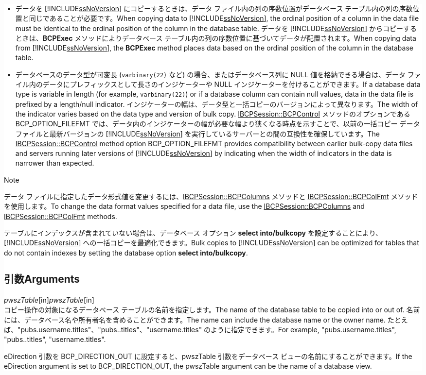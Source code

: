 -   <span data-ttu-id="c4662-123">データを [!INCLUDE[ssNoVersion](../../includes/ssnoversion-md.md)] にコピーするときは、データ ファイル内の列の序数位置がデータベース テーブル内の列の序数位置と同じであることが必要です。</span><span class="sxs-lookup"><span data-stu-id="c4662-123">When copying data to [!INCLUDE[ssNoVersion](../../includes/ssnoversion-md.md)], the ordinal position of a column in the data file must be identical to the ordinal position of the column in the database table.</span></span> <span data-ttu-id="c4662-124">データを [!INCLUDE[ssNoVersion](../../includes/ssnoversion-md.md)] からコピーするときは、**BCPExec** メソッドによりデータベース テーブル内の列の序数位置に基づいてデータが配置されます。</span><span class="sxs-lookup"><span data-stu-id="c4662-124">When copying data from [!INCLUDE[ssNoVersion](../../includes/ssnoversion-md.md)], the **BCPExec** method places data based on the ordinal position of the column in the database table.</span></span>  
  
-   <span data-ttu-id="c4662-125">データベースのデータ型が可変長 (`varbinary(22)` など) の場合、またはデータベース列に NULL 値を格納できる場合は、データ ファイル内のデータにプレフィックスとして長さのインジケーターや NULL インジケーターを付けることができます。</span><span class="sxs-lookup"><span data-stu-id="c4662-125">If a database data type is variable in length (for example, `varbinary(22)`) or if a database column can contain null values, data in the data file is prefixed by a length/null indicator.</span></span> <span data-ttu-id="c4662-126">インジケーターの幅は、データ型と一括コピーのバージョンによって異なります。</span><span class="sxs-lookup"><span data-stu-id="c4662-126">The width of the indicator varies based on the data type and version of bulk copy.</span></span> <span data-ttu-id="c4662-127">[IBCPSession::BCPControl](ibcpsession-bcpcontrol-ole-db.md) メソッドのオプションである BCP_OPTION_FILEFMT では、データ内のインジケーターの幅が必要な幅より狭くなる時点を示すことで、以前の一括コピー データ ファイルと最新バージョンの [!INCLUDE[ssNoVersion](../../includes/ssnoversion-md.md)] を実行しているサーバーとの間の互換性を確保しています。</span><span class="sxs-lookup"><span data-stu-id="c4662-127">The [IBCPSession::BCPControl](ibcpsession-bcpcontrol-ole-db.md) method option BCP_OPTION_FILEFMT provides compatibility between earlier bulk-copy data files and servers running later versions of [!INCLUDE[ssNoVersion](../../includes/ssnoversion-md.md)] by indicating when the width of indicators in the data is narrower than expected.</span></span>  
  
> [!NOTE]  
>  <span data-ttu-id="c4662-128">データ ファイルに指定したデータ形式値を変更するには、[IBCPSession::BCPColumns](ibcpsession-bcpcolumns-ole-db.md) メソッドと [IBCPSession::BCPColFmt](ibcpsession-bcpcolfmt-ole-db.md) メソッドを使用します。</span><span class="sxs-lookup"><span data-stu-id="c4662-128">To change the data format values specified for a data file, use the [IBCPSession::BCPColumns](ibcpsession-bcpcolumns-ole-db.md) and [IBCPSession::BCPColFmt](ibcpsession-bcpcolfmt-ole-db.md) methods.</span></span>  
  
 <span data-ttu-id="c4662-129">テーブルにインデックスが含まれていない場合は、データベース オプション **select into/bulkcopy** を設定することにより、[!INCLUDE[ssNoVersion](../../includes/ssnoversion-md.md)] への一括コピーを最適化できます。</span><span class="sxs-lookup"><span data-stu-id="c4662-129">Bulk copies to [!INCLUDE[ssNoVersion](../../includes/ssnoversion-md.md)] can be optimized for tables that do not contain indexes by setting the database option **select into/bulkcopy**.</span></span>  
  
## <a name="arguments"></a><span data-ttu-id="c4662-130">引数</span><span class="sxs-lookup"><span data-stu-id="c4662-130">Arguments</span></span>  
 <span data-ttu-id="c4662-131">*pwszTable*[in]</span><span class="sxs-lookup"><span data-stu-id="c4662-131">*pwszTable*[in]</span></span>  
 <span data-ttu-id="c4662-132">コピー操作の対象になるデータベース テーブルの名前を指定します。</span><span class="sxs-lookup"><span data-stu-id="c4662-132">The name of the database table to be copied into or out of.</span></span> <span data-ttu-id="c4662-133">名前には、データベース名や所有者名を含めることができます。</span><span class="sxs-lookup"><span data-stu-id="c4662-133">The name can include the database name or the owner name.</span></span> <span data-ttu-id="c4662-134">たとえば、"pubs.username.titles"、"pubs..titles"、"username.titles" のように指定できます。</span><span class="sxs-lookup"><span data-stu-id="c4662-134">For example, "pubs.username.titles", "pubs..titles", "username.titles".</span></span>  
  
 <span data-ttu-id="c4662-135">eDirection 引数を BCP_DIRECTION_OUT に設定すると、pwszTable 引数をデータベース ビューの名前にすることができます。</span><span class="sxs-lookup"><span data-stu-id="c4662-135">If the eDirection argument is set to BCP_DIRECTION_OUT, the pwszTable argument can be the name of a database view.</span></span>  
  